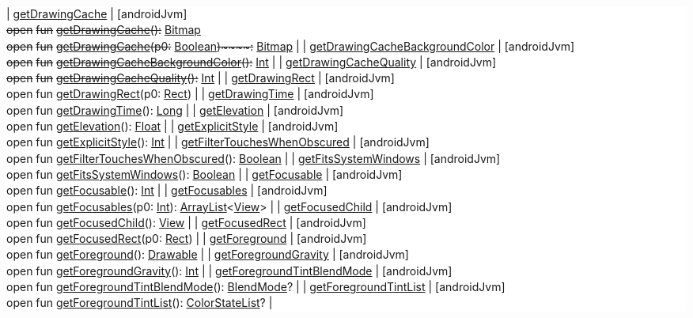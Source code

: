 | [getDrawingCache](../-vast-swipe-right-menu/index.md#-1299460990%2FFunctions%2F1677453037) | [androidJvm]<br>~~open~~ ~~fun~~ [~~getDrawingCache~~](../-vast-swipe-right-menu/index.md#-1299460990%2FFunctions%2F1677453037)~~(~~~~)~~~~:~~ [Bitmap](https://developer.android.com/reference/kotlin/android/graphics/Bitmap.html)<br>~~open~~ ~~fun~~ [~~getDrawingCache~~](../-vast-swipe-right-menu/index.md#21932103%2FFunctions%2F1677453037)~~(~~~~p0~~~~:~~ [Boolean](https://kotlinlang.org/api/latest/jvm/stdlib/kotlin/-boolean/index.html)~~)~~~~:~~ [Bitmap](https://developer.android.com/reference/kotlin/android/graphics/Bitmap.html) |
| [getDrawingCacheBackgroundColor](../-vast-swipe-right-menu/index.md#-1918169277%2FFunctions%2F1677453037) | [androidJvm]<br>~~open~~ ~~fun~~ [~~getDrawingCacheBackgroundColor~~](../-vast-swipe-right-menu/index.md#-1918169277%2FFunctions%2F1677453037)~~(~~~~)~~~~:~~ [Int](https://kotlinlang.org/api/latest/jvm/stdlib/kotlin/-int/index.html) |
| [getDrawingCacheQuality](../-vast-swipe-right-menu/index.md#-1327033511%2FFunctions%2F1677453037) | [androidJvm]<br>~~open~~ ~~fun~~ [~~getDrawingCacheQuality~~](../-vast-swipe-right-menu/index.md#-1327033511%2FFunctions%2F1677453037)~~(~~~~)~~~~:~~ [Int](https://kotlinlang.org/api/latest/jvm/stdlib/kotlin/-int/index.html) |
| [getDrawingRect](../-vast-swipe-right-menu/index.md#-1354963960%2FFunctions%2F1677453037) | [androidJvm]<br>open fun [getDrawingRect](../-vast-swipe-right-menu/index.md#-1354963960%2FFunctions%2F1677453037)(p0: [Rect](https://developer.android.com/reference/kotlin/android/graphics/Rect.html)) |
| [getDrawingTime](../-vast-swipe-right-menu/index.md#347046569%2FFunctions%2F1677453037) | [androidJvm]<br>open fun [getDrawingTime](../-vast-swipe-right-menu/index.md#347046569%2FFunctions%2F1677453037)(): [Long](https://kotlinlang.org/api/latest/jvm/stdlib/kotlin/-long/index.html) |
| [getElevation](../-vast-swipe-right-menu/index.md#-363517353%2FFunctions%2F1677453037) | [androidJvm]<br>open fun [getElevation](../-vast-swipe-right-menu/index.md#-363517353%2FFunctions%2F1677453037)(): [Float](https://kotlinlang.org/api/latest/jvm/stdlib/kotlin/-float/index.html) |
| [getExplicitStyle](../-vast-swipe-right-menu/index.md#179010903%2FFunctions%2F1677453037) | [androidJvm]<br>open fun [getExplicitStyle](../-vast-swipe-right-menu/index.md#179010903%2FFunctions%2F1677453037)(): [Int](https://kotlinlang.org/api/latest/jvm/stdlib/kotlin/-int/index.html) |
| [getFilterTouchesWhenObscured](../-vast-swipe-right-menu/index.md#-491856282%2FFunctions%2F1677453037) | [androidJvm]<br>open fun [getFilterTouchesWhenObscured](../-vast-swipe-right-menu/index.md#-491856282%2FFunctions%2F1677453037)(): [Boolean](https://kotlinlang.org/api/latest/jvm/stdlib/kotlin/-boolean/index.html) |
| [getFitsSystemWindows](../-vast-swipe-right-menu/index.md#2051584354%2FFunctions%2F1677453037) | [androidJvm]<br>open fun [getFitsSystemWindows](../-vast-swipe-right-menu/index.md#2051584354%2FFunctions%2F1677453037)(): [Boolean](https://kotlinlang.org/api/latest/jvm/stdlib/kotlin/-boolean/index.html) |
| [getFocusable](../-vast-swipe-right-menu/index.md#614114338%2FFunctions%2F1677453037) | [androidJvm]<br>open fun [getFocusable](../-vast-swipe-right-menu/index.md#614114338%2FFunctions%2F1677453037)(): [Int](https://kotlinlang.org/api/latest/jvm/stdlib/kotlin/-int/index.html) |
| [getFocusables](../-vast-swipe-right-menu/index.md#-1044421053%2FFunctions%2F1677453037) | [androidJvm]<br>open fun [getFocusables](../-vast-swipe-right-menu/index.md#-1044421053%2FFunctions%2F1677453037)(p0: [Int](https://kotlinlang.org/api/latest/jvm/stdlib/kotlin/-int/index.html)): [ArrayList](https://developer.android.com/reference/kotlin/java/util/ArrayList.html)<[View](https://developer.android.com/reference/kotlin/android/view/View.html)> |
| [getFocusedChild](../-vast-swipe-right-menu/index.md#280674978%2FFunctions%2F1677453037) | [androidJvm]<br>open fun [getFocusedChild](../-vast-swipe-right-menu/index.md#280674978%2FFunctions%2F1677453037)(): [View](https://developer.android.com/reference/kotlin/android/view/View.html) |
| [getFocusedRect](../-vast-swipe-right-menu/index.md#843043617%2FFunctions%2F1677453037) | [androidJvm]<br>open fun [getFocusedRect](../-vast-swipe-right-menu/index.md#843043617%2FFunctions%2F1677453037)(p0: [Rect](https://developer.android.com/reference/kotlin/android/graphics/Rect.html)) |
| [getForeground](../-vast-swipe-right-menu/index.md#835232867%2FFunctions%2F1677453037) | [androidJvm]<br>open fun [getForeground](../-vast-swipe-right-menu/index.md#835232867%2FFunctions%2F1677453037)(): [Drawable](https://developer.android.com/reference/kotlin/android/graphics/drawable/Drawable.html) |
| [getForegroundGravity](../-vast-swipe-right-menu/index.md#1279582697%2FFunctions%2F1677453037) | [androidJvm]<br>open fun [getForegroundGravity](../-vast-swipe-right-menu/index.md#1279582697%2FFunctions%2F1677453037)(): [Int](https://kotlinlang.org/api/latest/jvm/stdlib/kotlin/-int/index.html) |
| [getForegroundTintBlendMode](../-vast-swipe-right-menu/index.md#-1921905090%2FFunctions%2F1677453037) | [androidJvm]<br>open fun [getForegroundTintBlendMode](../-vast-swipe-right-menu/index.md#-1921905090%2FFunctions%2F1677453037)(): [BlendMode](https://developer.android.com/reference/kotlin/android/graphics/BlendMode.html)? |
| [getForegroundTintList](../-vast-swipe-right-menu/index.md#-447193558%2FFunctions%2F1677453037) | [androidJvm]<br>open fun [getForegroundTintList](../-vast-swipe-right-menu/index.md#-447193558%2FFunctions%2F1677453037)(): [ColorStateList](https://developer.android.com/reference/kotlin/android/content/res/ColorStateList.html)? |